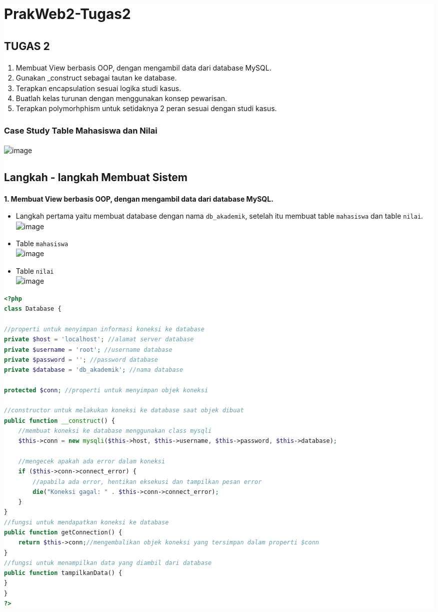 # PrakWeb2-Tugas2


## TUGAS 2 
1. Membuat View berbasis OOP, dengan mengambil data dari database MySQL. <br>
2. Gunakan _construct sebagai tautan ke database. <br>
3. Terapkan encapsulation sesuai logika studi kasus. <br>
4. Buatlah kelas turunan dengan menggunakan konsep pewarisan. <br>
5. Terapkan polymorhphism untuk setidaknya 2 peran sesuai dengan studi kasus. <br>


### Case Study Table Mahasiswa dan Nilai
![image](https://github.com/user-attachments/assets/698a8904-82d2-4d84-b70b-d2567271b7e0)

## Langkah - langkah Membuat Sistem <br>

**1. Membuat View berbasis OOP, dengan mengambil data dari database MySQL. <br>**

  - Langkah pertama yaitu membuat database dengan nama `db_akademik`, setelah itu membuat table `mahasiswa` dan table `nilai`.<br>
  ![image](https://github.com/user-attachments/assets/4e6bc287-7e62-40bc-a49c-560619448030)

  - Table `mahasiswa` <br>
  ![image](https://github.com/user-attachments/assets/969a0fde-9c6a-4d74-b866-25a76cdbaad3)

  - Table `nilai` <br>
  ![image](https://github.com/user-attachments/assets/2a1c5911-bd3c-4891-b84a-25162cdbd6f4)

```php
<?php
class Database {

//properti untuk menyimpan informasi koneksi ke database
private $host = 'localhost'; //alamat server database
private $username = 'root'; //username database
private $password = ''; //password database 
private $database = 'db_akademik'; //nama database

protected $conn; //properti untuk menyimpan objek koneksi

//constructor untuk melakukan koneksi ke database saat objek dibuat
public function __construct() {
    //membuat koneksi ke database menggunakan class mysqli
    $this->conn = new mysqli($this->host, $this->username, $this->password, $this->database);

    //mengecek apakah ada error dalam koneksi
    if ($this->conn->connect_error) {
        //apabila ada error, hentikan eksekusi dan tampilkan pesan error
        die("Koneksi gagal: " . $this->conn->connect_error);
    }
}
//fungsi untuk mendapatkan koneksi ke database
public function getConnection() {
    return $this->conn;//mengembalikan objek koneksi yang tersimpan dalam properti $conn
}
//fungsi untuk menampilkan data yang diambil dari database
public function tampilkanData() {
}
}
?>
```
